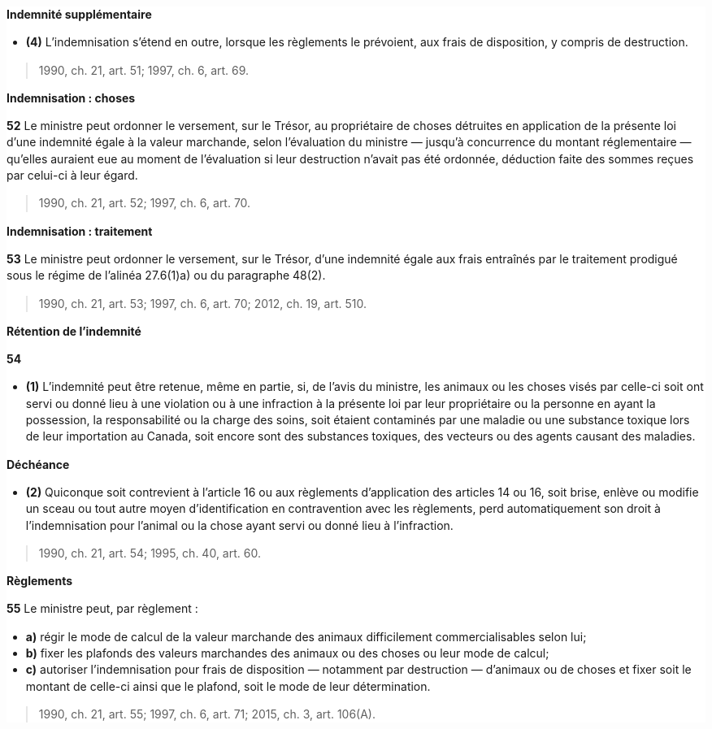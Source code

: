 **Indemnité supplémentaire**

- **(4)** L’indemnisation s’étend en outre, lorsque les règlements le prévoient, aux frais de disposition, y compris de destruction.
> 1990, ch. 21, art. 51; 1997, ch. 6, art. 69.





**Indemnisation : choses**

**52** Le ministre peut ordonner le versement, sur le Trésor, au propriétaire de choses détruites en application de la présente loi d’une indemnité égale à la valeur marchande, selon l’évaluation du ministre — jusqu’à concurrence du montant réglementaire — qu’elles auraient eue au moment de l’évaluation si leur destruction n’avait pas été ordonnée, déduction faite des sommes reçues par celui-ci à leur égard.
> 1990, ch. 21, art. 52; 1997, ch. 6, art. 70.





**Indemnisation : traitement**

**53** Le ministre peut ordonner le versement, sur le Trésor, d’une indemnité égale aux frais entraînés par le traitement prodigué sous le régime de l’alinéa 27.6(1)a) ou du paragraphe 48(2).
> 1990, ch. 21, art. 53; 1997, ch. 6, art. 70; 2012, ch. 19, art. 510.





**Rétention de l’indemnité**

**54** 

- **(1)** L’indemnité peut être retenue, même en partie, si, de l’avis du ministre, les animaux ou les choses visés par celle-ci soit ont servi ou donné lieu à une violation ou à une infraction à la présente loi par leur propriétaire ou la personne en ayant la possession, la responsabilité ou la charge des soins, soit étaient contaminés par une maladie ou une substance toxique lors de leur importation au Canada, soit encore sont des substances toxiques, des vecteurs ou des agents causant des maladies.

**Déchéance**

- **(2)** Quiconque soit contrevient à l’article 16 ou aux règlements d’application des articles 14 ou 16, soit brise, enlève ou modifie un sceau ou tout autre moyen d’identification en contravention avec les règlements, perd automatiquement son droit à l’indemnisation pour l’animal ou la chose ayant servi ou donné lieu à l’infraction.
> 1990, ch. 21, art. 54; 1995, ch. 40, art. 60.





**Règlements**

**55** Le ministre peut, par règlement :
- **a)** régir le mode de calcul de la valeur marchande des animaux difficilement commercialisables selon lui;
- **b)** fixer les plafonds des valeurs marchandes des animaux ou des choses ou leur mode de calcul;
- **c)** autoriser l’indemnisation pour frais de disposition — notamment par destruction — d’animaux ou de choses et fixer soit le montant de celle-ci ainsi que le plafond, soit le mode de leur détermination.
> 1990, ch. 21, art. 55; 1997, ch. 6, art. 71; 2015, ch. 3, art. 106(A).
